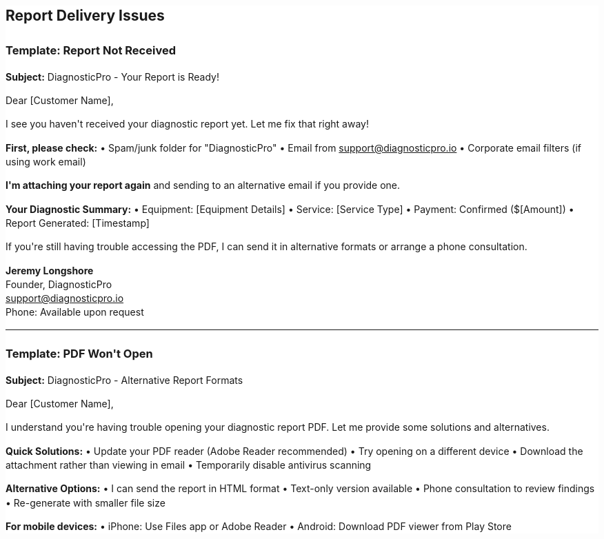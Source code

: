 
## Report Delivery Issues

### Template: Report Not Received
**Subject:** DiagnosticPro - Your Report is Ready!

Dear [Customer Name],

I see you haven't received your diagnostic report yet. Let me fix that right away!

**First, please check:**
• Spam/junk folder for "DiagnosticPro"
• Email from support@diagnosticpro.io
• Corporate email filters (if using work email)

**I'm attaching your report again** and sending to an alternative email if you provide one.

**Your Diagnostic Summary:**
• Equipment: [Equipment Details]
• Service: [Service Type]
• Payment: Confirmed ($[Amount])
• Report Generated: [Timestamp]

If you're still having trouble accessing the PDF, I can send it in alternative formats or arrange a phone consultation.

**Jeremy Longshore**  
Founder, DiagnosticPro  
support@diagnosticpro.io  
Phone: Available upon request

---

### Template: PDF Won't Open
**Subject:** DiagnosticPro - Alternative Report Formats

Dear [Customer Name],

I understand you're having trouble opening your diagnostic report PDF. Let me provide some solutions and alternatives.

**Quick Solutions:**
• Update your PDF reader (Adobe Reader recommended)
• Try opening on a different device
• Download the attachment rather than viewing in email
• Temporarily disable antivirus scanning

**Alternative Options:**
• I can send the report in HTML format
• Text-only version available
• Phone consultation to review findings
• Re-generate with smaller file size

**For mobile devices:**
• iPhone: Use Files app or Adobe Reader
• Android: Download PDF viewer from Play Store
